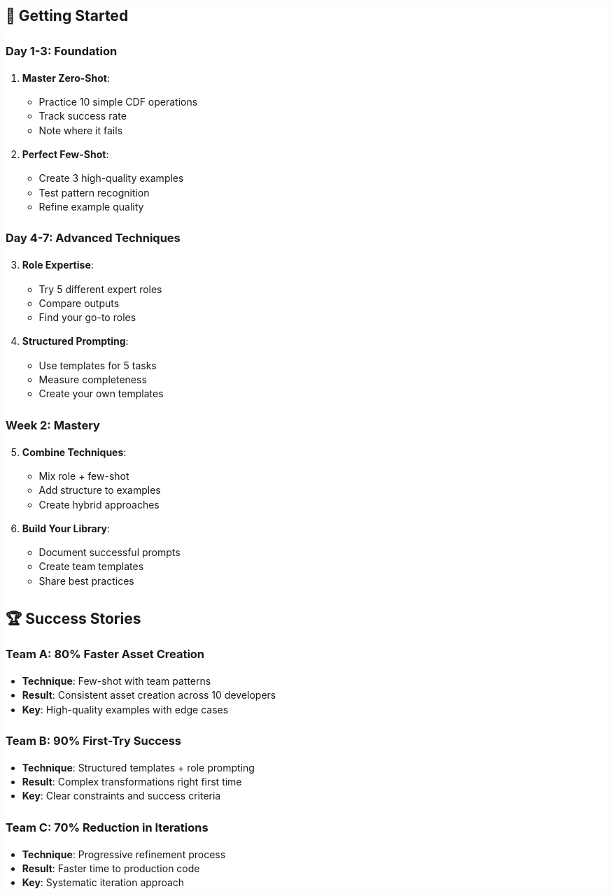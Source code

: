 ## 🚀 Getting Started

### Day 1-3: Foundation
1. **Master Zero-Shot**: 
   - Practice 10 simple CDF operations
   - Track success rate
   - Note where it fails

2. **Perfect Few-Shot**:
   - Create 3 high-quality examples
   - Test pattern recognition
   - Refine example quality

### Day 4-7: Advanced Techniques  
3. **Role Expertise**:
   - Try 5 different expert roles
   - Compare outputs
   - Find your go-to roles

4. **Structured Prompting**:
   - Use templates for 5 tasks
   - Measure completeness
   - Create your own templates

### Week 2: Mastery
5. **Combine Techniques**:
   - Mix role + few-shot
   - Add structure to examples
   - Create hybrid approaches

6. **Build Your Library**:
   - Document successful prompts
   - Create team templates
   - Share best practices

## 🏆 Success Stories

### Team A: 80% Faster Asset Creation
- **Technique**: Few-shot with team patterns
- **Result**: Consistent asset creation across 10 developers
- **Key**: High-quality examples with edge cases

### Team B: 90% First-Try Success
- **Technique**: Structured templates + role prompting
- **Result**: Complex transformations right first time
- **Key**: Clear constraints and success criteria

### Team C: 70% Reduction in Iterations
- **Technique**: Progressive refinement process
- **Result**: Faster time to production code
- **Key**: Systematic iteration approach
